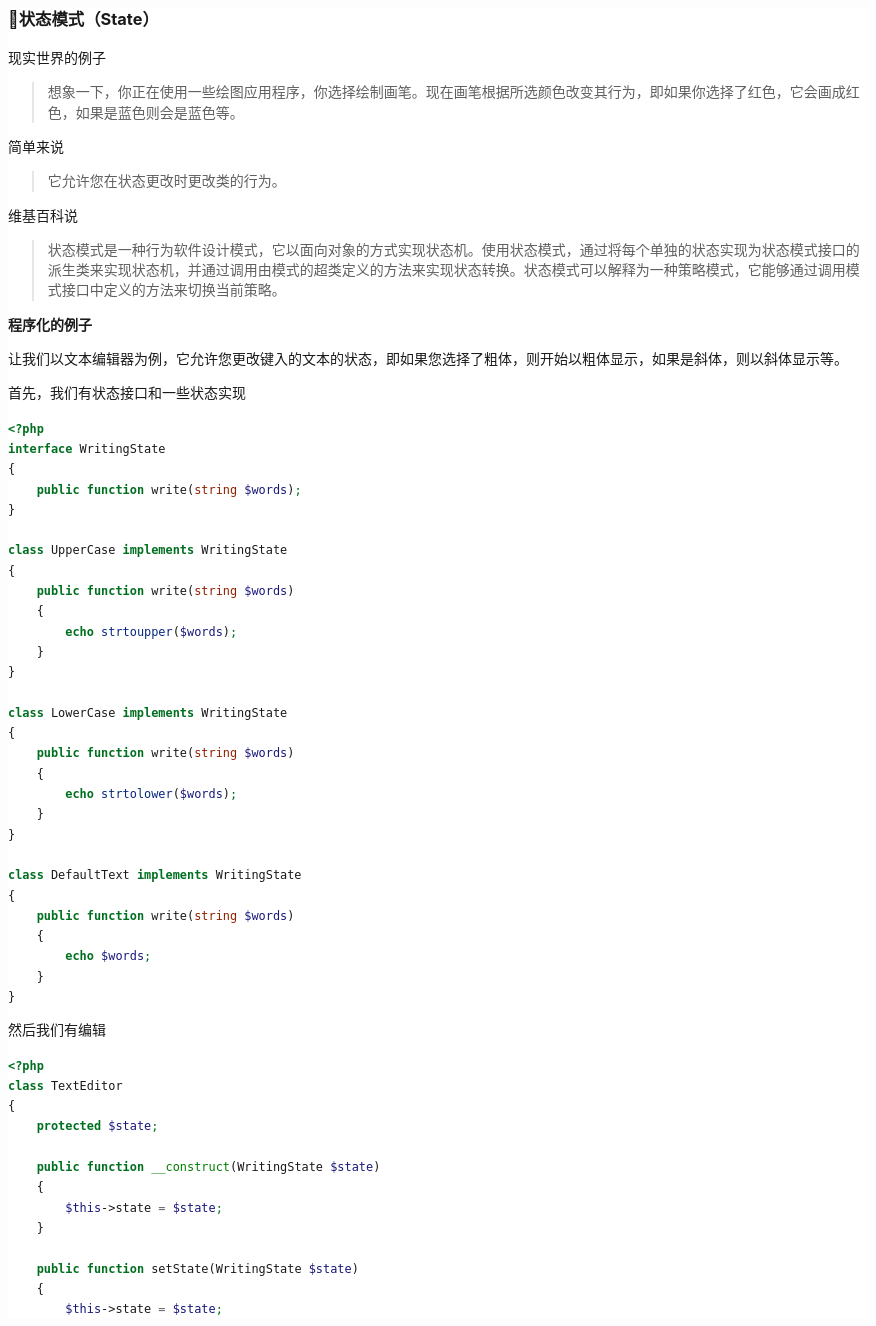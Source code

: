 ### 💢状态模式（State）

现实世界的例子

> 想象一下，你正在使用一些绘图应用程序，你选择绘制画笔。现在画笔根据所选颜色改变其行为，即如果你选择了红色，它会画成红色，如果是蓝色则会是蓝色等。

简单来说

> 它允许您在状态更改时更改类的行为。

维基百科说

> 状态模式是一种行为软件设计模式，它以面向对象的方式实现状态机。使用状态模式，通过将每个单独的状态实现为状态模式接口的派生类来实现状态机，并通过调用由模式的超类定义的方法来实现状态转换。状态模式可以解释为一种策略模式，它能够通过调用模式接口中定义的方法来切换当前策略。

**程序化的例子**

让我们以文本编辑器为例，它允许您更改键入的文本的状态，即如果您选择了粗体，则开始以粗体显示，如果是斜体，则以斜体显示等。

首先，我们有状态接口和一些状态实现

```php
<?php
interface WritingState
{
    public function write(string $words);
}

class UpperCase implements WritingState
{
    public function write(string $words)
    {
        echo strtoupper($words);
    }
}

class LowerCase implements WritingState
{
    public function write(string $words)
    {
        echo strtolower($words);
    }
}

class DefaultText implements WritingState
{
    public function write(string $words)
    {
        echo $words;
    }
}
```

然后我们有编辑

```php
<?php
class TextEditor
{
    protected $state;

    public function __construct(WritingState $state)
    {
        $this->state = $state;
    }

    public function setState(WritingState $state)
    {
        $this->state = $state;
```